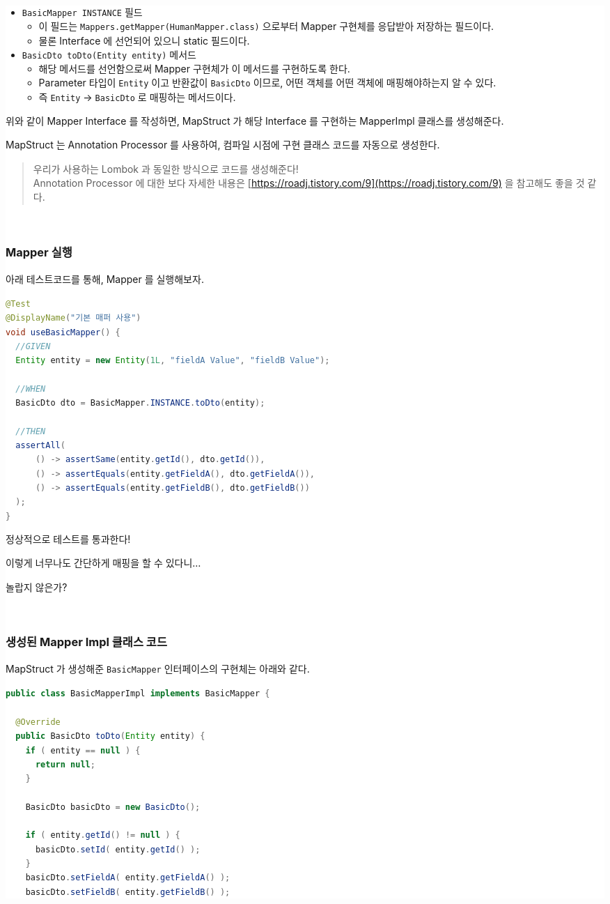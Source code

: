 - `BasicMapper INSTANCE` 필드
    - 이 필드는 `Mappers.getMapper(HumanMapper.class)` 으로부터 Mapper 구현체를 응답받아 저장하는 필드이다.
    - 물론 Interface 에 선언되어 있으니 static 필드이다.
- `BasicDto toDto(Entity entity)` 메서드
    - 해당 메서드를 선언함으로써 Mapper 구현체가 이 메서드를 구현하도록 한다.
    - Parameter 타입이 `Entity` 이고 반환값이 `BasicDto` 이므로, 어떤 객체를 어떤 객체에 매핑해야하는지 알 수 있다.
    - 즉 `Entity` → `BasicDto` 로 매핑하는 메서드이다.

위와 같이 Mapper Interface 를 작성하면, MapStruct 가 해당 Interface 를 구현하는 MapperImpl 클래스를 생성해준다.

MapStruct 는 Annotation Processor 를 사용하여, 컴파일 시점에 구현 클래스 코드를 자동으로 생성한다.

> 우리가 사용하는 Lombok 과 동일한 방식으로 코드를 생성해준다!  
Annotation Processor 에 대한 보다 자세한 내용은 [https://roadj.tistory.com/9](https://roadj.tistory.com/9) 을 참고해도 좋을 것 같다.

<br/>

### Mapper 실행

아래 테스트코드를 통해, Mapper 를 실행해보자.

```java
@Test
@DisplayName("기본 매퍼 사용")
void useBasicMapper() {
  //GIVEN
  Entity entity = new Entity(1L, "fieldA Value", "fieldB Value");

  //WHEN
  BasicDto dto = BasicMapper.INSTANCE.toDto(entity);

  //THEN
  assertAll(
      () -> assertSame(entity.getId(), dto.getId()),
      () -> assertEquals(entity.getFieldA(), dto.getFieldA()),
      () -> assertEquals(entity.getFieldB(), dto.getFieldB())
  );
}
```

정상적으로 테스트를 통과한다!

이렇게 너무나도 간단하게 매핑을 할 수 있다니…

놀랍지 않은가?

<br/>

### 생성된 Mapper Impl 클래스 코드

MapStruct 가 생성해준 `BasicMapper` 인터페이스의 구현체는 아래와 같다.

```java
public class BasicMapperImpl implements BasicMapper {

  @Override
  public BasicDto toDto(Entity entity) {
    if ( entity == null ) {
      return null;
    }

    BasicDto basicDto = new BasicDto();

    if ( entity.getId() != null ) {
      basicDto.setId( entity.getId() );
    }
    basicDto.setFieldA( entity.getFieldA() );
    basicDto.setFieldB( entity.getFieldB() );
```